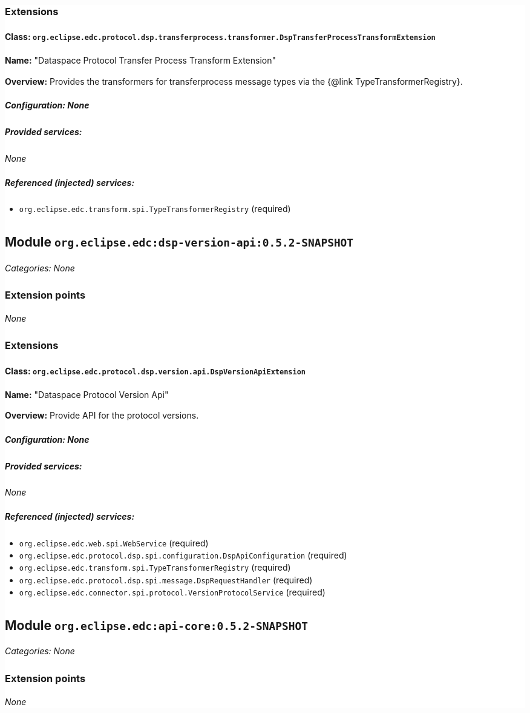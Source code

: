### Extensions
#### Class: `org.eclipse.edc.protocol.dsp.transferprocess.transformer.DspTransferProcessTransformExtension`
**Name:** "Dataspace Protocol Transfer Process Transform Extension"

**Overview:**  Provides the transformers for transferprocess message types via the {@link TypeTransformerRegistry}.



##### Configuration: _None_

##### Provided services:
_None_

##### Referenced (injected) services:
- `org.eclipse.edc.transform.spi.TypeTransformerRegistry` (required)

Module `org.eclipse.edc:dsp-version-api:0.5.2-SNAPSHOT`
-------------------------------------------------------

_Categories: None_

### Extension points
_None_

### Extensions
#### Class: `org.eclipse.edc.protocol.dsp.version.api.DspVersionApiExtension`
**Name:** "Dataspace Protocol Version Api"

**Overview:**  Provide API for the protocol versions.



##### Configuration: _None_

##### Provided services:
_None_

##### Referenced (injected) services:
- `org.eclipse.edc.web.spi.WebService` (required)
- `org.eclipse.edc.protocol.dsp.spi.configuration.DspApiConfiguration` (required)
- `org.eclipse.edc.transform.spi.TypeTransformerRegistry` (required)
- `org.eclipse.edc.protocol.dsp.spi.message.DspRequestHandler` (required)
- `org.eclipse.edc.connector.spi.protocol.VersionProtocolService` (required)

Module `org.eclipse.edc:api-core:0.5.2-SNAPSHOT`
------------------------------------------------

_Categories: None_

### Extension points
_None_
